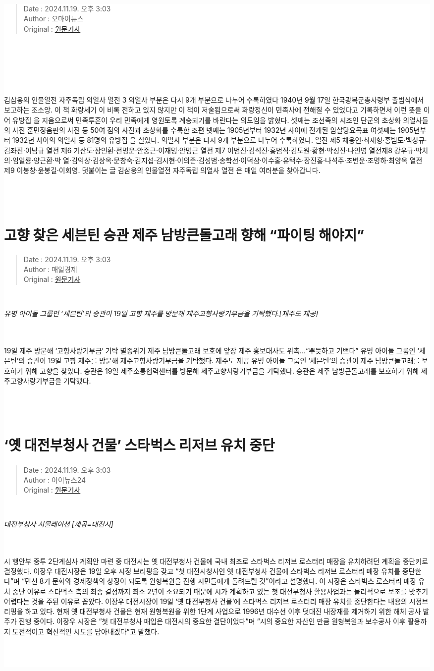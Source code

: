 > Date : 2024.11.19. 오후 3:03  
> Author : 오마이뉴스  
> Original : [원문기사](https://n.news.naver.com/mnews/article/047/0002452898?sid=102)  
<br/>  
  
<img alt="" class="_LAZY_LOADING _LAZY_LOADING_INIT_HIDE" src="https://imgnews.pstatic.net/image/047/2024/11/19/0002452898_001_20241119150310475.jpg?type=w860" id="img1" style="display: none;"></img>  
<br/><br/>  
  
김삼웅의 인물열전 자주독립 의열사 열전 3 의열사 부분은 다시 9개 부분으로 나누어 수록하였다 1940년 9월 17일 한국광복군총사령부 출범식에서 보고하는 조소앙.
이 책 화랑세기 이 비록 전하고 있지 않지만 이 책이 저술됨으로써 화랑정신이 민족사에 전해질 수 있었다고 기록하면서 이런 뜻을 이어 유방집 을 지음으로써 민족투혼이 우리 민족에게 영원토록 계승되기를 바란다는 의도임을 밝혔다.
셋째는 조선족의 시조인 단군의 초상화 의열사들의 사진 훈민정음판의 사진 등 50여 점의 사진과 초상화를 수룩한 조편 넷째는 1905년부터 1932년 사이에 전개된 암살당요목표 여섯째는 1905년부터 1932년 사이의 의열사 등 81명의 유방집 을 실었다.
의열사 부분은 다시 9개 부분으로 나누어 수록하였다.
열전 제5 채응언·최재형·홍범도·백상규·김좌진·이남규 열전 제6 기산도·장인환·전명운·안중근·이재명·안명근 열전 제7 이범진·김석진·홍범직·김도원·황현·박성진·나인영 열전제8 강우규·박치의·임일룡·양근환·박 열·김익상·김상옥·문창숙·김지섭·김시현·이의준·김성범·송학선·이덕삼·이수홍·유택수·장진홍·나석주·조변운·조명하·최양옥 열전 제9 이봉창·윤봉길·이회영.
덧붙이는 글 김삼웅의 인물열전 자주독립 의열사 열전 은 매일 여러분을 찾아갑니다.  
<br/><br/><br/>  

  
# 고향 찾은 세븐틴 승관 제주 남방큰돌고래 향해 “파이팅 해야지”  
  
> Date : 2024.11.19. 오후 3:03  
> Author : 매일경제  
> Original : [원문기사](https://n.news.naver.com/mnews/article/009/0005399117?sid=102)  
<br/>  
  
<img alt=" 유명 아이돌 그룹인 ‘세븐틴’의 승관이 19일 고향 제주를 방문해 제주고향사랑기부금을 기탁했다.[제주도 제공]" class="_LAZY_LOADING _LAZY_LOADING_INIT_HIDE" src="https://imgnews.pstatic.net/image/009/2024/11/19/0005399117_001_20241119150309298.jpg?type=w860" id="img1" style="display: none;"></img><em class="img_desc"> 유명 아이돌 그룹인 ‘세븐틴’의 승관이 19일 고향 제주를 방문해 제주고향사랑기부금을 기탁했다.[제주도 제공]</em>  
<br/><br/>  
  
19일 제주 방문해 ‘고향사랑기부금’ 기탁 멸종위기 제주 남방큰돌고래 보호에 앞장 제주 홍보대사도 위촉…“뿌듯하고 기쁘다” 유명 아이돌 그룹인 ‘세븐틴’의 승관이 19일 고향 제주를 방문해 제주고향사랑기부금을 기탁했다.
제주도 제공 유명 아이돌 그룹인 ‘세븐틴’의 승관이 제주 남방큰돌고래를 보호하기 위해 고향을 찾았다.
승관은 19일 제주소통협력센터를 방문해 제주고향사랑기부금을 기탁했다.
승관은 제주 남방큰돌고래를 보호하기 위해 제주고향사랑기부금을 기탁했다.  
<br/><br/><br/>  

  
# ‘옛 대전부청사 건물’ 스타벅스 리저브 유치 중단  
  
> Date : 2024.11.19. 오후 3:03  
> Author : 아이뉴스24  
> Original : [원문기사](https://n.news.naver.com/mnews/article/031/0000886201?sid=102)  
<br/>  
  
<img alt="대전부청사 시물레이션 [제공=대전시]" class="_LAZY_LOADING _LAZY_LOADING_INIT_HIDE" src="https://imgnews.pstatic.net/image/031/2024/11/19/0000886201_001_20241119150309367.jpg?type=w860" id="img1" style="display: none;"></img><em class="img_desc">대전부청사 시물레이션 [제공=대전시]</em>  
<br/><br/>  
  
시 행안부 중투 2단계심사 계획안 마련 중 대전시는 옛 대전부청사 건물에 국내 최초로 스타벅스 리저브 로스터리 매장을 유치하려던 계획을 중단키로 결정했다.
이장우 대전시장은 19일 오후 시정 브리핑을 갖고 “첫 대전시청사인 옛 대전부청사 건물에 스타벅스 리저브 로스터리 매장 유치를 중단한다”며 “민선 8기 문화와 경제정책의 상징이 되도록 원형복원을 진행 시민들에게 돌려드릴 것”이라고 설명했다.
이 시장은 스타벅스 로스터리 매장 유치 중단 이유로 스타벅스 측의 최종 결정까지 최소 2년이 소요되기 때문에 시가 계획하고 있는 첫 대전부청사 활용사업과는 물리적으로 보조를 맞추기 어렵다는 것을 주된 이유로 꼽았다.
이장우 대전시장이 19일 ‘옛 대전부청사 건물’에 스타벅스 리저브 로스터리 매장 유치를 중단한다는 내용의 시정브리핑을 하고 있다.
현재 옛 대전부청사 건물은 현재 원형복원을 위한 1단계 사업으로 1996년 대수선 이후 덧대진 내장재를 제거하기 위한 해체 공사 발주가 진행 중이다.
이장우 시장은 “첫 대전부청사 매입은 대전시의 중요한 결단이었다”며 “시의 중요한 자산인 만큼 원형복원과 보수공사 이후 활용까지 도전적이고 혁신적인 시도를 담아내겠다”고 말했다.  
<br/><br/><br/>  
